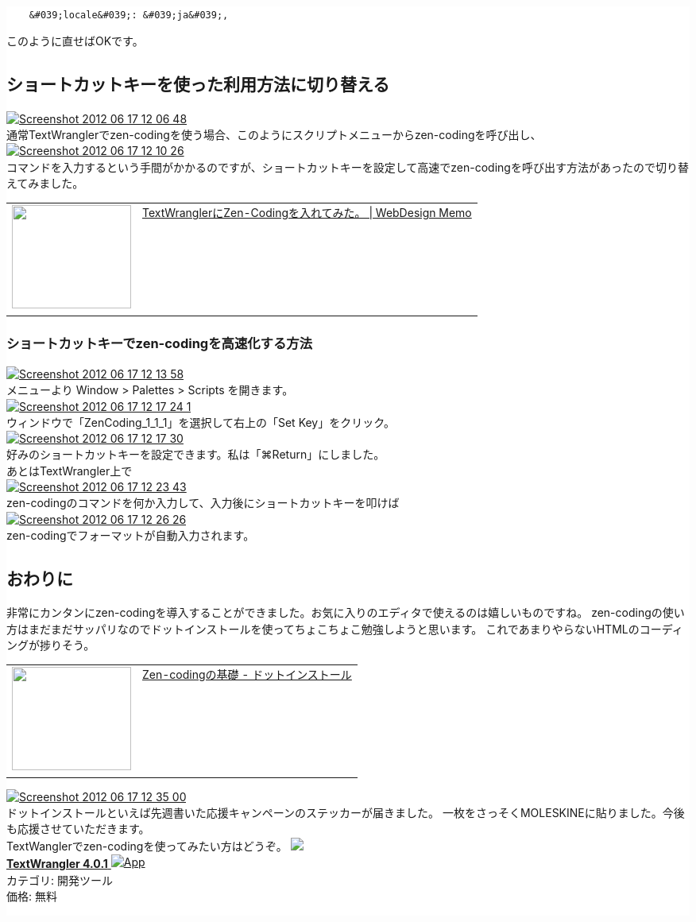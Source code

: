         &#039;locale&#039;: &#039;ja&#039;,
</pre>
このように直せばOKです。
<h2>ショートカットキーを使った利用方法に切り替える</h2>
<div class="center"><a href="http://knk-n.com.s3-website-ap-northeast-1.amazonaws.com/images/2012/06/screenshot-2012-06-17-12.06.48.jpg"><img src="http://knk-n.com.s3-website-ap-northeast-1.amazonaws.com/images/2012/06/screenshot-2012-06-17-12.06.48.jpg" alt="Screenshot 2012 06 17 12 06 48" title="screenshot-2012-06-17-12.06.48.jpg" border="0" width="" height="" /></a></div>
通常TextWranglerでzen-codingを使う場合、このようにスクリプトメニューからzen-codingを呼び出し、

<div class="center"><a href="http://knk-n.com.s3-website-ap-northeast-1.amazonaws.com/images/2012/06/screenshot-2012-06-17-12.10.26.jpg"><img src="http://knk-n.com.s3-website-ap-northeast-1.amazonaws.com/images/2012/06/screenshot-2012-06-17-12.10.26.jpg" alt="Screenshot 2012 06 17 12 10 26" title="screenshot 2012-06-17 12.10.26.jpg" border="0" width="" height="" /></a></div>
コマンドを入力するという手間がかかるのですが、ショートカットキーを設定して高速でzen-codingを呼び出す方法があったので切り替えてみました。
<table width="100%"><td valign="top" width="150"><a href="http://webdesign-memo.blogdns.com/mac/memo_post1302/" target="_blank"><img border="0" src="http://capture.heartrails.com/150x130/shadow?http://webdesign-memo.blogdns.com/mac/memo_post1302/" alt="" width="150" height="130" /></a></td><td valign="top"><a  href="http://webdesign-memo.blogdns.com/mac/memo_post1302/" target="_blank">TextWranglerにZen-Codingを入れてみた。 | WebDesign Memo</a><script type="text/javascript">var url = "http://webdesign-memo.blogdns.com/mac/memo_post1302/";</script><script src="http://api.b.st-hatena.com/entry.count?url=http://webdesign-memo.blogdns.com/mac/memo_post1302/&callback=hatebTxt"></script>
</td></table>
<h3>ショートカットキーでzen-codingを高速化する方法</h3>
<div class="center"><a href="http://knk-n.com.s3-website-ap-northeast-1.amazonaws.com/images/2012/06/screenshot-2012-06-17-12.13.58.jpg"><img src="http://knk-n.com.s3-website-ap-northeast-1.amazonaws.com/images/2012/06/screenshot-2012-06-17-12.13.58.jpg" alt="Screenshot 2012 06 17 12 13 58" title="screenshot 2012-06-17 12.13.58.jpg" border="0" width="" height="" /></a></div>
メニューより
Window &gt; Palettes &gt; Scripts
を開きます。

<div class="center"><a href="http://knk-n.com.s3-website-ap-northeast-1.amazonaws.com/images/2012/06/screenshot-2012-06-17-12.17.24-1.jpg"><img src="http://knk-n.com.s3-website-ap-northeast-1.amazonaws.com/images/2012/06/screenshot-2012-06-17-12.17.24-1.jpg" alt="Screenshot 2012 06 17 12 17 24 1" title="screenshot 2012-06-17 12.17.24-1.jpg" border="0" width="" height="" /></a></div>
ウィンドウで「ZenCoding_1_1_1」を選択して右上の「Set Key」をクリック。

<div class="center"><a href="http://knk-n.com.s3-website-ap-northeast-1.amazonaws.com/images/2012/06/screenshot-2012-06-17-12.17.30.jpg"><img src="http://knk-n.com.s3-website-ap-northeast-1.amazonaws.com/images/2012/06/screenshot-2012-06-17-12.17.30.jpg" alt="Screenshot 2012 06 17 12 17 30" title="screenshot 2012-06-17 12.17.30.jpg" border="0" width="" height="" /></a></div>
好みのショートカットキーを設定できます。私は「⌘Return」にしました。
<br />
あとはTextWrangler上で
<div class="center"><a href="http://knk-n.com.s3-website-ap-northeast-1.amazonaws.com/images/2012/06/screenshot-2012-06-17-12.23.43.jpg"><img src="http://knk-n.com.s3-website-ap-northeast-1.amazonaws.com/images/2012/06/screenshot-2012-06-17-12.23.43.jpg" alt="Screenshot 2012 06 17 12 23 43" title="screenshot 2012-06-17 12.23.43.jpg" border="0" width="" height="" /></a></div>
zen-codingのコマンドを何か入力して、入力後にショートカットキーを叩けば

<div class="center"><a href="http://knk-n.com.s3-website-ap-northeast-1.amazonaws.com/images/2012/06/screenshot-2012-06-17-12.26.26.jpg"><img src="http://knk-n.com.s3-website-ap-northeast-1.amazonaws.com/images/2012/06/screenshot-2012-06-17-12.26.26.jpg" alt="Screenshot 2012 06 17 12 26 26" title="screenshot 2012-06-17 12.26.26.jpg" border="0" width="" height="" /></a></div>
zen-codingでフォーマットが自動入力されます。

<h2>おわりに</h2>
非常にカンタンにzen-codingを導入することができました。お気に入りのエディタで使えるのは嬉しいものですね。
zen-codingの使い方はまだまだサッパリなのでドットインストールを使ってちょこちょこ勉強しようと思います。
これであまりやらないHTMLのコーディングが捗りそう。

<table width="100%"><td valign="top" width="150"><a href="http://dotinstall.com/lessons/basic_zencoding" target="_blank"><img border="0" src="http://capture.heartrails.com/150x130/shadow?http://dotinstall.com/lessons/basic_zencoding" alt="" width="150" height="130" /></a></td><td valign="top"><a  href="http://dotinstall.com/lessons/basic_zencoding" target="_blank">Zen-codingの基礎 - ドットインストール</a><script type="text/javascript">var url = "http://dotinstall.com/lessons/basic_zencoding";</script><script src="http://api.b.st-hatena.com/entry.count?url=http://dotinstall.com/lessons/basic_zencoding&callback=hatebTxt"></script>
</td></table>

<div class="center"><a href="http://knk-n.com.s3-website-ap-northeast-1.amazonaws.com/images/2012/06/screenshot-2012-06-17-12.35.00.jpg"><img src="http://knk-n.com.s3-website-ap-northeast-1.amazonaws.com/images/2012/06/screenshot-2012-06-17-12.35.00.jpg" alt="Screenshot 2012 06 17 12 35 00" title="screenshot 2012-06-17 12.35.00.jpg" border="0" width="500" height="auto" /></a></div>
ドットインストールといえば先週書いた応援キャンペーンのステッカーが届きました。
一枚をさっそくMOLESKINEに貼りました。今後も応援させていただきます。
<br />
TextWanglerでzen-codingを使ってみたい方はどうぞ。
<table class="appstorehelper">
<a href="http://itunes.apple.com/jp/app/textwrangler/id404010395?mt=12&uo=4" rel="nofollow" target="_blank"><img class="appstorehelper_appicn_mac" src="http://a1.mzstatic.com/us/r1000/116/Purple/v4/9e/6c/30/9e6c3077-7603-cb9f-de50-8f9b59334187/TextWranglerApplication.512x512-75.png" /><div class="appstorehelper_text"><b>TextWrangler 4.0.1</b> <img alt="App" src="http://ax.phobos.apple.com.edgesuite.net/ja_jp/images/web/linkmaker/badge_macappstore-sm.gif" style="vertical-align: text-bottom;" /></b></a><br />カテゴリ: 開発ツール<br />価格: 無料<br clear="all" /></div>
</table>
